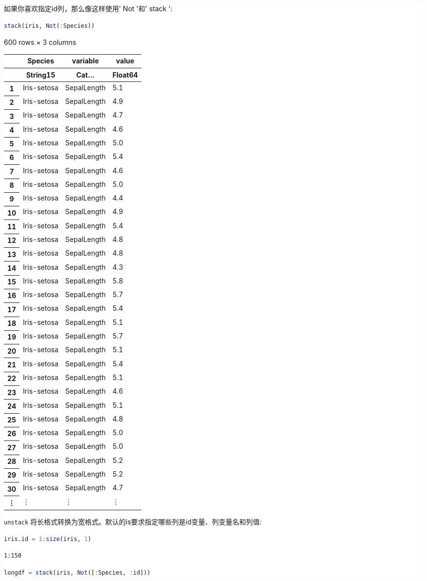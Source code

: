 

如果你喜欢指定id列，那么像这样使用' Not '和' stack ':


```julia
stack(iris, Not(:Species))
```




<table class="data-frame"><thead><tr><th></th><th>Species</th><th>variable</th><th>value</th></tr><tr><th></th><th>String15</th><th>Cat…</th><th>Float64</th></tr></thead><tbody><p>600 rows × 3 columns</p><tr><th>1</th><td>Iris-setosa</td><td>SepalLength</td><td>5.1</td></tr><tr><th>2</th><td>Iris-setosa</td><td>SepalLength</td><td>4.9</td></tr><tr><th>3</th><td>Iris-setosa</td><td>SepalLength</td><td>4.7</td></tr><tr><th>4</th><td>Iris-setosa</td><td>SepalLength</td><td>4.6</td></tr><tr><th>5</th><td>Iris-setosa</td><td>SepalLength</td><td>5.0</td></tr><tr><th>6</th><td>Iris-setosa</td><td>SepalLength</td><td>5.4</td></tr><tr><th>7</th><td>Iris-setosa</td><td>SepalLength</td><td>4.6</td></tr><tr><th>8</th><td>Iris-setosa</td><td>SepalLength</td><td>5.0</td></tr><tr><th>9</th><td>Iris-setosa</td><td>SepalLength</td><td>4.4</td></tr><tr><th>10</th><td>Iris-setosa</td><td>SepalLength</td><td>4.9</td></tr><tr><th>11</th><td>Iris-setosa</td><td>SepalLength</td><td>5.4</td></tr><tr><th>12</th><td>Iris-setosa</td><td>SepalLength</td><td>4.8</td></tr><tr><th>13</th><td>Iris-setosa</td><td>SepalLength</td><td>4.8</td></tr><tr><th>14</th><td>Iris-setosa</td><td>SepalLength</td><td>4.3</td></tr><tr><th>15</th><td>Iris-setosa</td><td>SepalLength</td><td>5.8</td></tr><tr><th>16</th><td>Iris-setosa</td><td>SepalLength</td><td>5.7</td></tr><tr><th>17</th><td>Iris-setosa</td><td>SepalLength</td><td>5.4</td></tr><tr><th>18</th><td>Iris-setosa</td><td>SepalLength</td><td>5.1</td></tr><tr><th>19</th><td>Iris-setosa</td><td>SepalLength</td><td>5.7</td></tr><tr><th>20</th><td>Iris-setosa</td><td>SepalLength</td><td>5.1</td></tr><tr><th>21</th><td>Iris-setosa</td><td>SepalLength</td><td>5.4</td></tr><tr><th>22</th><td>Iris-setosa</td><td>SepalLength</td><td>5.1</td></tr><tr><th>23</th><td>Iris-setosa</td><td>SepalLength</td><td>4.6</td></tr><tr><th>24</th><td>Iris-setosa</td><td>SepalLength</td><td>5.1</td></tr><tr><th>25</th><td>Iris-setosa</td><td>SepalLength</td><td>4.8</td></tr><tr><th>26</th><td>Iris-setosa</td><td>SepalLength</td><td>5.0</td></tr><tr><th>27</th><td>Iris-setosa</td><td>SepalLength</td><td>5.0</td></tr><tr><th>28</th><td>Iris-setosa</td><td>SepalLength</td><td>5.2</td></tr><tr><th>29</th><td>Iris-setosa</td><td>SepalLength</td><td>5.2</td></tr><tr><th>30</th><td>Iris-setosa</td><td>SepalLength</td><td>4.7</td></tr><tr><th>&vellip;</th><td>&vellip;</td><td>&vellip;</td><td>&vellip;</td></tr></tbody></table>



`unstack` 将长格式转换为宽格式。默认的is要求指定哪些列是id变量、列变量名和列值:


```julia
iris.id = 1:size(iris, 1)
```




    1:150




```julia
longdf = stack(iris, Not([:Species, :id]))
```



